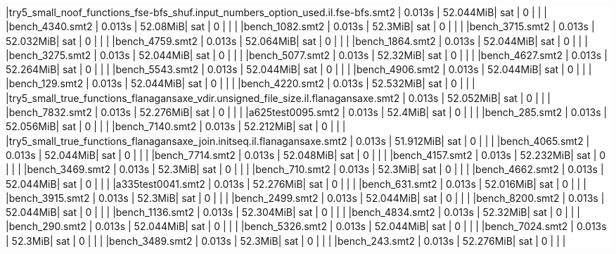 |try5_small_noof_functions_fse-bfs_shuf.input_numbers_option_used.il.fse-bfs.smt2 |    0.013s | 52.044MiB| sat | 0 |  |  |
|bench_4340.smt2                                              |    0.013s | 52.08MiB| sat | 0 |  |  |
|bench_1082.smt2                                              |    0.013s | 52.3MiB| sat | 0 |  |  |
|bench_3715.smt2                                              |    0.013s | 52.032MiB| sat | 0 |  |  |
|bench_4759.smt2                                              |    0.013s | 52.064MiB| sat | 0 |  |  |
|bench_1864.smt2                                              |    0.013s | 52.044MiB| sat | 0 |  |  |
|bench_3275.smt2                                              |    0.013s | 52.044MiB| sat | 0 |  |  |
|bench_5077.smt2                                              |    0.013s | 52.32MiB| sat | 0 |  |  |
|bench_4627.smt2                                              |    0.013s | 52.264MiB| sat | 0 |  |  |
|bench_5543.smt2                                              |    0.013s | 52.044MiB| sat | 0 |  |  |
|bench_4906.smt2                                              |    0.013s | 52.044MiB| sat | 0 |  |  |
|bench_129.smt2                                               |    0.013s | 52.044MiB| sat | 0 |  |  |
|bench_4220.smt2                                              |    0.013s | 52.532MiB| sat | 0 |  |  |
|try5_small_true_functions_flanagansaxe_vdir.unsigned_file_size.il.flanagansaxe.smt2 |    0.013s | 52.052MiB| sat | 0 |  |  |
|bench_7832.smt2                                              |    0.013s | 52.276MiB| sat | 0 |  |  |
|a625test0095.smt2                                            |    0.013s | 52.4MiB| sat | 0 |  |  |
|bench_285.smt2                                               |    0.013s | 52.056MiB| sat | 0 |  |  |
|bench_7140.smt2                                              |    0.013s | 52.212MiB| sat | 0 |  |  |
|try5_small_true_functions_flanagansaxe_join.initseq.il.flanagansaxe.smt2 |    0.013s | 51.912MiB| sat | 0 |  |  |
|bench_4065.smt2                                              |    0.013s | 52.044MiB| sat | 0 |  |  |
|bench_7714.smt2                                              |    0.013s | 52.048MiB| sat | 0 |  |  |
|bench_4157.smt2                                              |    0.013s | 52.232MiB| sat | 0 |  |  |
|bench_3469.smt2                                              |    0.013s | 52.3MiB| sat | 0 |  |  |
|bench_710.smt2                                               |    0.013s | 52.3MiB| sat | 0 |  |  |
|bench_4662.smt2                                              |    0.013s | 52.044MiB| sat | 0 |  |  |
|a335test0041.smt2                                            |    0.013s | 52.276MiB| sat | 0 |  |  |
|bench_631.smt2                                               |    0.013s | 52.016MiB| sat | 0 |  |  |
|bench_3915.smt2                                              |    0.013s | 52.3MiB| sat | 0 |  |  |
|bench_2499.smt2                                              |    0.013s | 52.044MiB| sat | 0 |  |  |
|bench_8200.smt2                                              |    0.013s | 52.044MiB| sat | 0 |  |  |
|bench_1136.smt2                                              |    0.013s | 52.304MiB| sat | 0 |  |  |
|bench_4834.smt2                                              |    0.013s | 52.32MiB| sat | 0 |  |  |
|bench_290.smt2                                               |    0.013s | 52.044MiB| sat | 0 |  |  |
|bench_5326.smt2                                              |    0.013s | 52.044MiB| sat | 0 |  |  |
|bench_7024.smt2                                              |    0.013s | 52.3MiB| sat | 0 |  |  |
|bench_3489.smt2                                              |    0.013s | 52.3MiB| sat | 0 |  |  |
|bench_243.smt2                                               |    0.013s | 52.276MiB| sat | 0 |  |  |